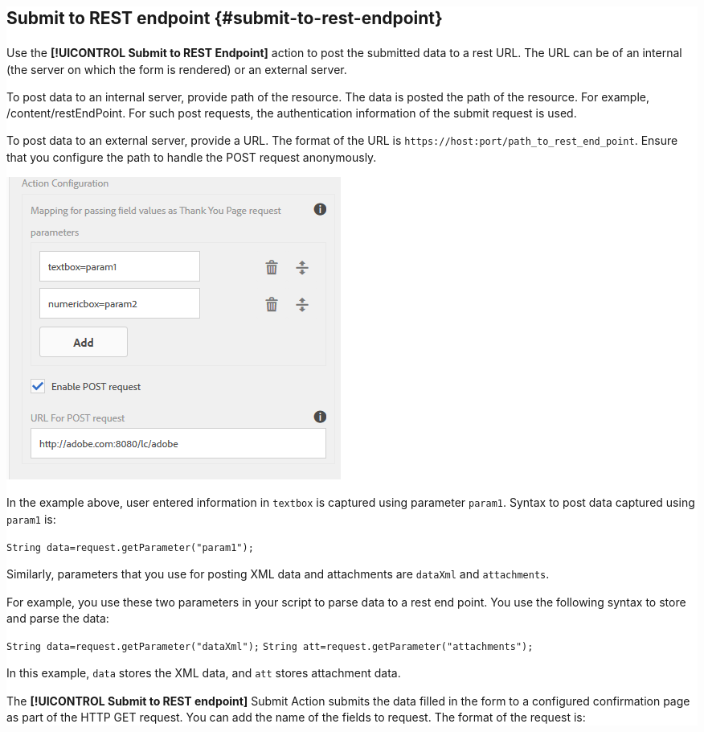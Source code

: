 




## Submit to REST endpoint {#submit-to-rest-endpoint}

Use the **[!UICONTROL Submit to REST Endpoint]** action to post the submitted data to a rest URL. The URL can be of an internal (the server on which the form is rendered) or an external server.

To post data to an internal server, provide path of the resource. The data is posted the path of the resource. For example, /content/restEndPoint. For such post requests, the authentication information of the submit request is used.

To post data to an external server, provide a URL. The format of the URL is `https://host:port/path_to_rest_end_point`. Ensure that you configure the path to handle the POST request anonymously.

![Mapping for field values passed as Thank You Page parameters](assets/post-enabled-actionconfig.png)

In the example above, user entered information in `textbox` is captured using parameter `param1`. Syntax to post data captured using `param1` is:

`String data=request.getParameter("param1");`

Similarly, parameters that you use for posting XML data and attachments are `dataXml` and `attachments`.

For example, you use these two parameters in your script to parse data to a rest end point. You use the following syntax to store and parse the data:

`String data=request.getParameter("dataXml");`
`String att=request.getParameter("attachments");`

In this example, `data` stores the XML data, and `att` stores attachment data.

The **[!UICONTROL Submit to REST endpoint]** Submit Action submits the data filled in the form to a configured confirmation page as part of the HTTP GET request. You can add the name of the fields to request. The format of the request is:
